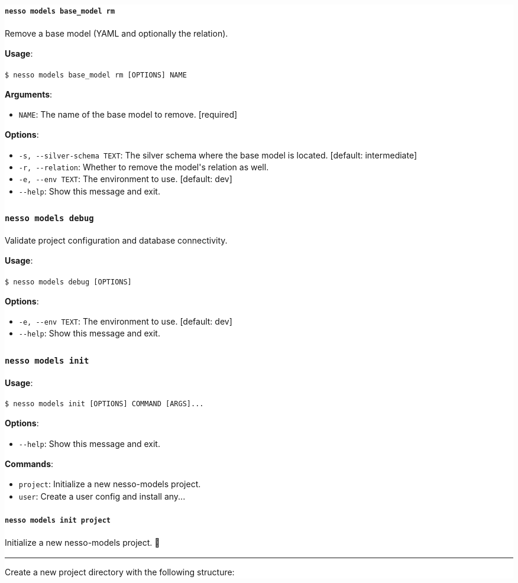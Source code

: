 #### `nesso models base_model rm`

Remove a base model (YAML and optionally the relation).

**Usage**:

```console
$ nesso models base_model rm [OPTIONS] NAME
```

**Arguments**:

* `NAME`: The name of the base model to remove.  [required]

**Options**:

* `-s, --silver-schema TEXT`: The silver schema where the base model is located.  [default: intermediate]
* `-r, --relation`: Whether to remove the model's relation as well.
* `-e, --env TEXT`: The environment to use.  [default: dev]
* `--help`: Show this message and exit.

### `nesso models debug`

Validate project configuration and database connectivity.

**Usage**:

```console
$ nesso models debug [OPTIONS]
```

**Options**:

* `-e, --env TEXT`: The environment to use.  [default: dev]
* `--help`: Show this message and exit.

### `nesso models init`

**Usage**:

```console
$ nesso models init [OPTIONS] COMMAND [ARGS]...
```

**Options**:

* `--help`: Show this message and exit.

**Commands**:

* `project`: Initialize a new nesso-models project.
* `user`: Create a user config and install any...

#### `nesso models init project`

Initialize a new nesso-models project. :rocket:

-----------------------------------------

Create a new project directory with the following structure:
